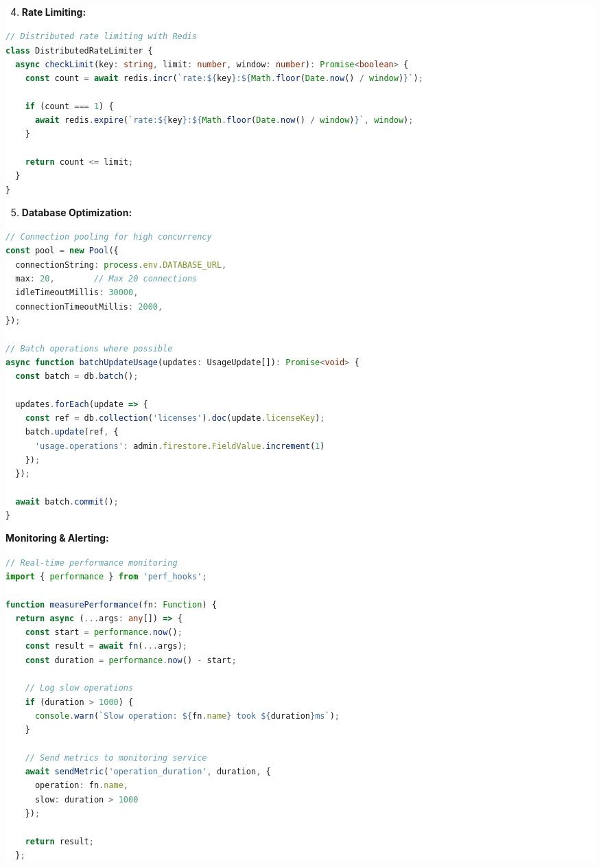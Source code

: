 
4. **Rate Limiting:**
```typescript
// Distributed rate limiting with Redis
class DistributedRateLimiter {
  async checkLimit(key: string, limit: number, window: number): Promise<boolean> {
    const count = await redis.incr(`rate:${key}:${Math.floor(Date.now() / window)}`);
    
    if (count === 1) {
      await redis.expire(`rate:${key}:${Math.floor(Date.now() / window)}`, window);
    }
    
    return count <= limit;
  }
}
```

5. **Database Optimization:**
```typescript
// Connection pooling for high concurrency
const pool = new Pool({
  connectionString: process.env.DATABASE_URL,
  max: 20,        // Max 20 connections
  idleTimeoutMillis: 30000,
  connectionTimeoutMillis: 2000,
});

// Batch operations where possible
async function batchUpdateUsage(updates: UsageUpdate[]): Promise<void> {
  const batch = db.batch();
  
  updates.forEach(update => {
    const ref = db.collection('licenses').doc(update.licenseKey);
    batch.update(ref, {
      'usage.operations': admin.firestore.FieldValue.increment(1)
    });
  });
  
  await batch.commit();
}
```

**Monitoring & Alerting:**
```typescript
// Real-time performance monitoring
import { performance } from 'perf_hooks';

function measurePerformance(fn: Function) {
  return async (...args: any[]) => {
    const start = performance.now();
    const result = await fn(...args);
    const duration = performance.now() - start;
    
    // Log slow operations
    if (duration > 1000) {
      console.warn(`Slow operation: ${fn.name} took ${duration}ms`);
    }
    
    // Send metrics to monitoring service
    await sendMetric('operation_duration', duration, {
      operation: fn.name,
      slow: duration > 1000
    });
    
    return result;
  };
```